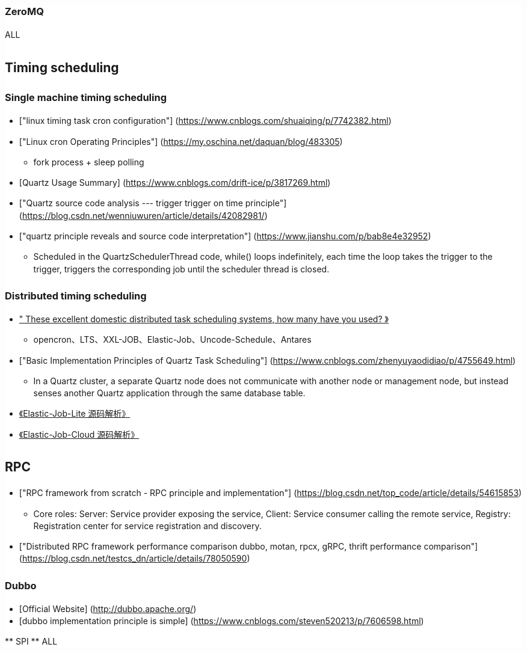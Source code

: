 ### ZeroMQ
 ALL


## Timing scheduling

### Single machine timing scheduling

* ["linux timing task cron configuration"] (https://www.cnblogs.com/shuaiqing/p/7742382.html)

* ["Linux cron Operating Principles"] (https://my.oschina.net/daquan/blog/483305)
	* fork process + sleep polling

* [Quartz Usage Summary] (https://www.cnblogs.com/drift-ice/p/3817269.html)
* ["Quartz source code analysis --- trigger trigger on time principle"] (https://blog.csdn.net/wenniuwuren/article/details/42082981/)
* ["quartz principle reveals and source code interpretation"] (https://www.jianshu.com/p/bab8e4e32952)
	* Scheduled in the QuartzSchedulerThread code, while() loops indefinitely, each time the loop takes the trigger to the trigger, triggers the corresponding job until the scheduler thread is closed.


### Distributed timing scheduling

* [" These excellent domestic distributed task scheduling systems, how many have you used? 》](https://blog.csdn.net/qq_16216221/article/details/70314337)
	* opencron、LTS、XXL-JOB、Elastic-Job、Uncode-Schedule、Antares

* ["Basic Implementation Principles of Quartz Task Scheduling"] (https://www.cnblogs.com/zhenyuyaodidiao/p/4755649.html)
	* In a Quartz cluster, a separate Quartz node does not communicate with another node or management node, but instead senses another Quartz application through the same database table. 
* [《Elastic-Job-Lite 源码解析》](http://www.iocoder.cn/categories/Elastic-Job-Lite/?vip&architect-awesome)
* [《Elastic-Job-Cloud 源码解析》](http://www.iocoder.cn/categories/Elastic-Job-Cloud/?vip&architect-awesome)


## RPC

* ["RPC framework from scratch - RPC principle and implementation"] (https://blog.csdn.net/top_code/article/details/54615853)
	* Core roles: Server: Service provider exposing the service, Client: Service consumer calling the remote service, Registry: Registration center for service registration and discovery.

* ["Distributed RPC framework performance comparison dubbo, motan, rpcx, gRPC, thrift performance comparison"] (https://blog.csdn.net/testcs_dn/article/details/78050590)

### Dubbo
* [Official Website] (http://dubbo.apache.org/)
* [dubbo implementation principle is simple] (https://www.cnblogs.com/steven520213/p/7606598.html)

** SPI **
ALL
